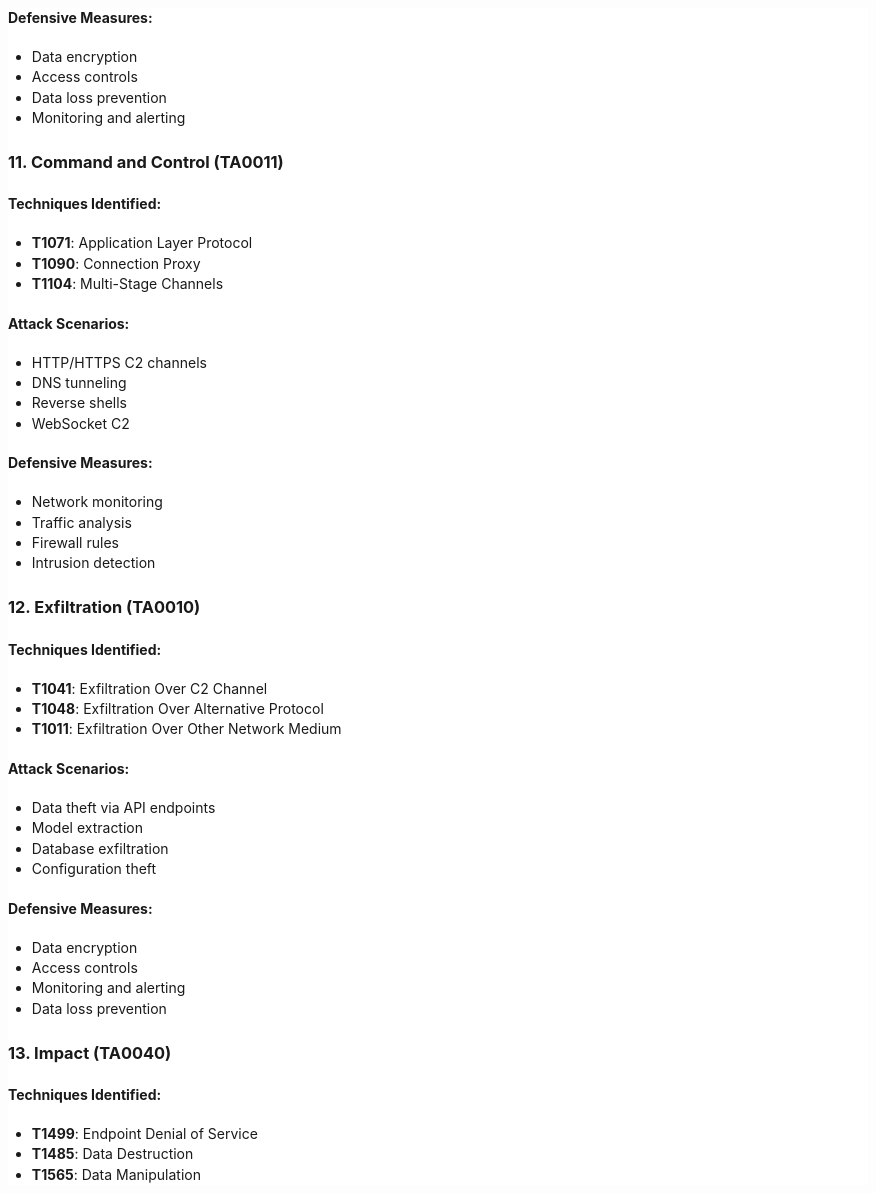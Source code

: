 #### **Defensive Measures:**
- Data encryption
- Access controls
- Data loss prevention
- Monitoring and alerting

### **11. Command and Control (TA0011)**

#### **Techniques Identified:**
- **T1071**: Application Layer Protocol
- **T1090**: Connection Proxy
- **T1104**: Multi-Stage Channels

#### **Attack Scenarios:**
- HTTP/HTTPS C2 channels
- DNS tunneling
- Reverse shells
- WebSocket C2

#### **Defensive Measures:**
- Network monitoring
- Traffic analysis
- Firewall rules
- Intrusion detection

### **12. Exfiltration (TA0010)**

#### **Techniques Identified:**
- **T1041**: Exfiltration Over C2 Channel
- **T1048**: Exfiltration Over Alternative Protocol
- **T1011**: Exfiltration Over Other Network Medium

#### **Attack Scenarios:**
- Data theft via API endpoints
- Model extraction
- Database exfiltration
- Configuration theft

#### **Defensive Measures:**
- Data encryption
- Access controls
- Monitoring and alerting
- Data loss prevention

### **13. Impact (TA0040)**

#### **Techniques Identified:**
- **T1499**: Endpoint Denial of Service
- **T1485**: Data Destruction
- **T1565**: Data Manipulation
